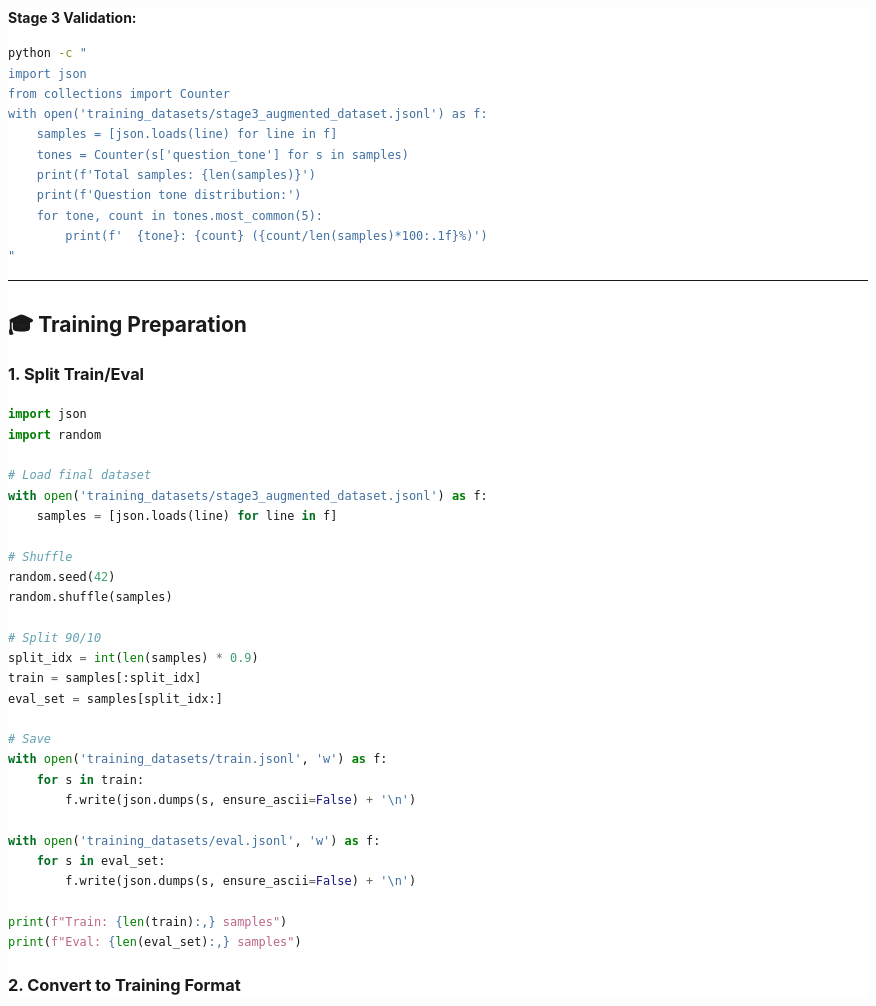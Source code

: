 **Stage 3 Validation:**
```bash
python -c "
import json
from collections import Counter
with open('training_datasets/stage3_augmented_dataset.jsonl') as f:
    samples = [json.loads(line) for line in f]
    tones = Counter(s['question_tone'] for s in samples)
    print(f'Total samples: {len(samples)}')
    print(f'Question tone distribution:')
    for tone, count in tones.most_common(5):
        print(f'  {tone}: {count} ({count/len(samples)*100:.1f}%)')
"
```

---

## 🎓 Training Preparation

### 1. Split Train/Eval

```python
import json
import random

# Load final dataset
with open('training_datasets/stage3_augmented_dataset.jsonl') as f:
    samples = [json.loads(line) for line in f]

# Shuffle
random.seed(42)
random.shuffle(samples)

# Split 90/10
split_idx = int(len(samples) * 0.9)
train = samples[:split_idx]
eval_set = samples[split_idx:]

# Save
with open('training_datasets/train.jsonl', 'w') as f:
    for s in train:
        f.write(json.dumps(s, ensure_ascii=False) + '\n')

with open('training_datasets/eval.jsonl', 'w') as f:
    for s in eval_set:
        f.write(json.dumps(s, ensure_ascii=False) + '\n')

print(f"Train: {len(train):,} samples")
print(f"Eval: {len(eval_set):,} samples")
```

### 2. Convert to Training Format
